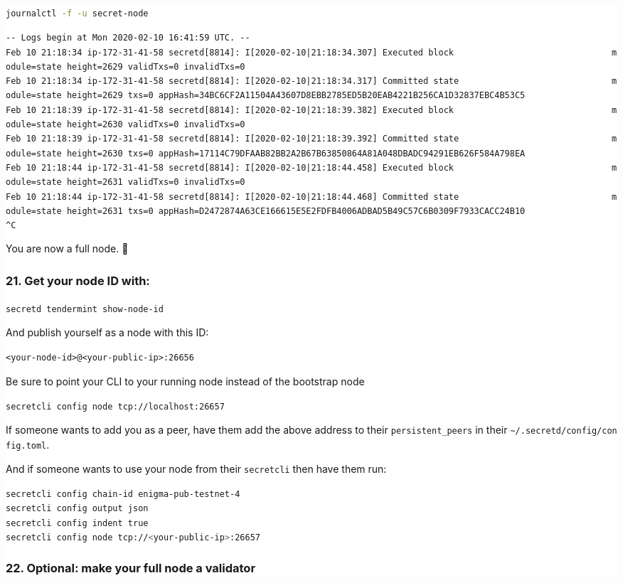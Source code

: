 ```bash
journalctl -f -u secret-node
```

```
-- Logs begin at Mon 2020-02-10 16:41:59 UTC. --
Feb 10 21:18:34 ip-172-31-41-58 secretd[8814]: I[2020-02-10|21:18:34.307] Executed block                               module=state height=2629 validTxs=0 invalidTxs=0
Feb 10 21:18:34 ip-172-31-41-58 secretd[8814]: I[2020-02-10|21:18:34.317] Committed state                              module=state height=2629 txs=0 appHash=34BC6CF2A11504A43607D8EBB2785ED5B20EAB4221B256CA1D32837EBC4B53C5
Feb 10 21:18:39 ip-172-31-41-58 secretd[8814]: I[2020-02-10|21:18:39.382] Executed block                               module=state height=2630 validTxs=0 invalidTxs=0
Feb 10 21:18:39 ip-172-31-41-58 secretd[8814]: I[2020-02-10|21:18:39.392] Committed state                              module=state height=2630 txs=0 appHash=17114C79DFAAB82BB2A2B67B63850864A81A048DBADC94291EB626F584A798EA
Feb 10 21:18:44 ip-172-31-41-58 secretd[8814]: I[2020-02-10|21:18:44.458] Executed block                               module=state height=2631 validTxs=0 invalidTxs=0
Feb 10 21:18:44 ip-172-31-41-58 secretd[8814]: I[2020-02-10|21:18:44.468] Committed state                              module=state height=2631 txs=0 appHash=D2472874A63CE166615E5E2FDFB4006ADBAD5B49C57C6B0309F7933CACC24B10
^C
```

You are now a full node. :tada:

### 21. Get your node ID with:

```bash
secretd tendermint show-node-id
```

And publish yourself as a node with this ID:

```
<your-node-id>@<your-public-ip>:26656
```

Be sure to point your CLI to your running node instead of the bootstrap node

```
secretcli config node tcp://localhost:26657
```

If someone wants to add you as a peer, have them add the above address to their `persistent_peers` in their `~/.secretd/config/config.toml`.

And if someone wants to use your node from their `secretcli` then have them run:

```bash
secretcli config chain-id enigma-pub-testnet-4
secretcli config output json
secretcli config indent true
secretcli config node tcp://<your-public-ip>:26657
```

### 22. Optional: make your full node a validator
